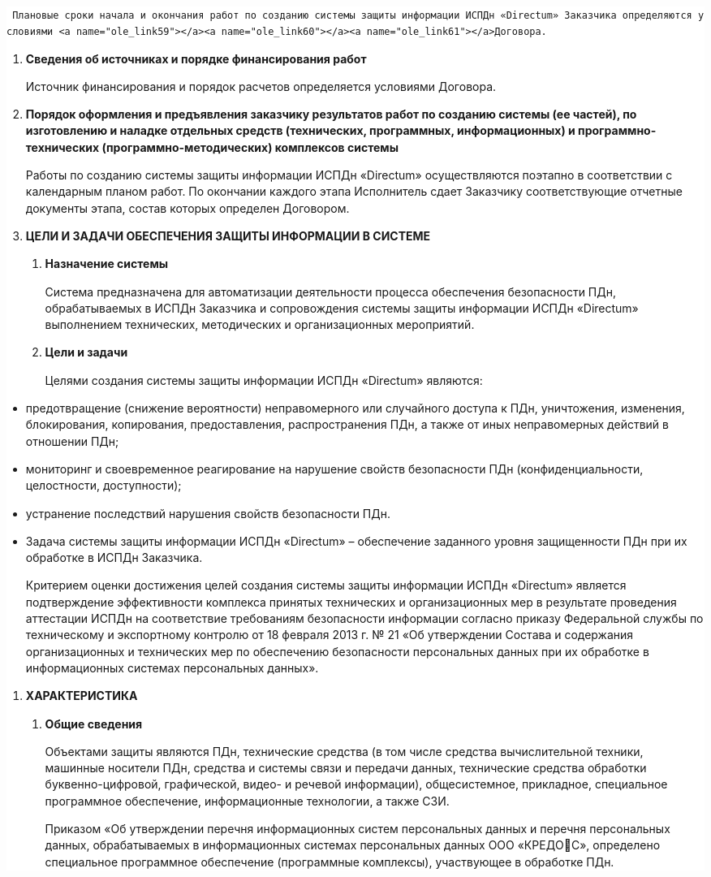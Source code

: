      Плановые сроки начала и окончания работ по созданию системы защиты информации ИСПДн «Directum» Заказчика определяются условиями <a name="ole_link59"></a><a name="ole_link60"></a><a name="ole_link61"></a>Договора.

  1. <a name="_toc256000007"></a>**Сведения об источниках и порядке финансирования работ**

     Источник финансирования и порядок расчетов определяется условиями Договора.

  1. <a name="_toc256000008"></a>**Порядок оформления и предъявления заказчику результатов работ по созданию системы (ее частей), по изготовлению и наладке отдельных средств (технических, программных, информационных) и программно-технических (программно-методических) комплексов системы**

     Работы по созданию системы защиты информации ИСПДн «Directum» осуществляются поэтапно в соответствии с календарным планом работ. По окончании каждого этапа Исполнитель сдает Заказчику соответствующие отчетные документы этапа, состав которых определен Договором.



1. <a name="_toc177034351"></a><a name="_toc278792024"></a><a name="_toc256000009"></a>**ЦЕЛИ И ЗАДАЧИ ОБЕСПЕЧЕНИЯ ЗАЩИТЫ ИНФОРМАЦИИ В СИСТЕМЕ**
   1. <a name="_toc256000010"></a>**Назначение системы**

      Система предназначена для автоматизации деятельности процесса обеспечения безопасности ПДн, обрабатываемых в ИСПДн Заказчика и сопровождения системы защиты информации ИСПДн «Directum» выполнением технических, методических и организационных мероприятий.

   1. <a name="_toc256000011"></a>**Цели и задачи**

      Целями создания системы защиты информации ИСПДн «Directum» являются:

- предотвращение (снижение вероятности) неправомерного или случайного доступа к ПДн, уничтожения, изменения, блокирования, копирования, предоставления, распространения ПДн, а также от иных неправомерных действий в отношении ПДн;
- мониторинг и своевременное реагирование на нарушение свойств безопасности ПДн (конфиденциальности, целостности, доступности);
- устранение последствий нарушения свойств безопасности ПДн.
- Задача системы защиты информации ИСПДн «Directum» – обеспечение заданного уровня защищенности ПДн при их обработке в ИСПДн Заказчика.

  Критерием оценки достижения целей создания системы защиты информации ИСПДн «Directum» является подтверждение эффективности комплекса принятых технических и организационных мер в результате проведения аттестации ИСПДн на соответствие требованиям безопасности информации согласно приказу Федеральной службы по техническому и экспортному контролю от 18 февраля 2013 г. № 21 «Об утверждении Состава и содержания организационных и технических мер по обеспечению безопасности персональных данных при их обработке в информационных системах персональных данных».

1. <a name="_toc256000012"></a>**ХАРАКТЕРИСТИКА**
   1. <a name="_toc256000013"></a>**Общие сведения**

      Объектами защиты являются ПДн, технические средства (в том числе средства вычислительной техники, машинные носители ПДн, средства и системы связи и передачи данных, технические средства обработки буквенно-цифровой, графической, видео- и речевой информации), общесистемное, прикладное, специальное программное обеспечение, информационные технологии, а также СЗИ.

      Приказом «Об утверждении перечня информационных систем персональных данных и перечня персональных данных, обрабатываемых в информационных системах персональных данных ООО «КРЕДОС», определено специальное программное обеспечение (программные комплексы), участвующее в обработке ПДн.
